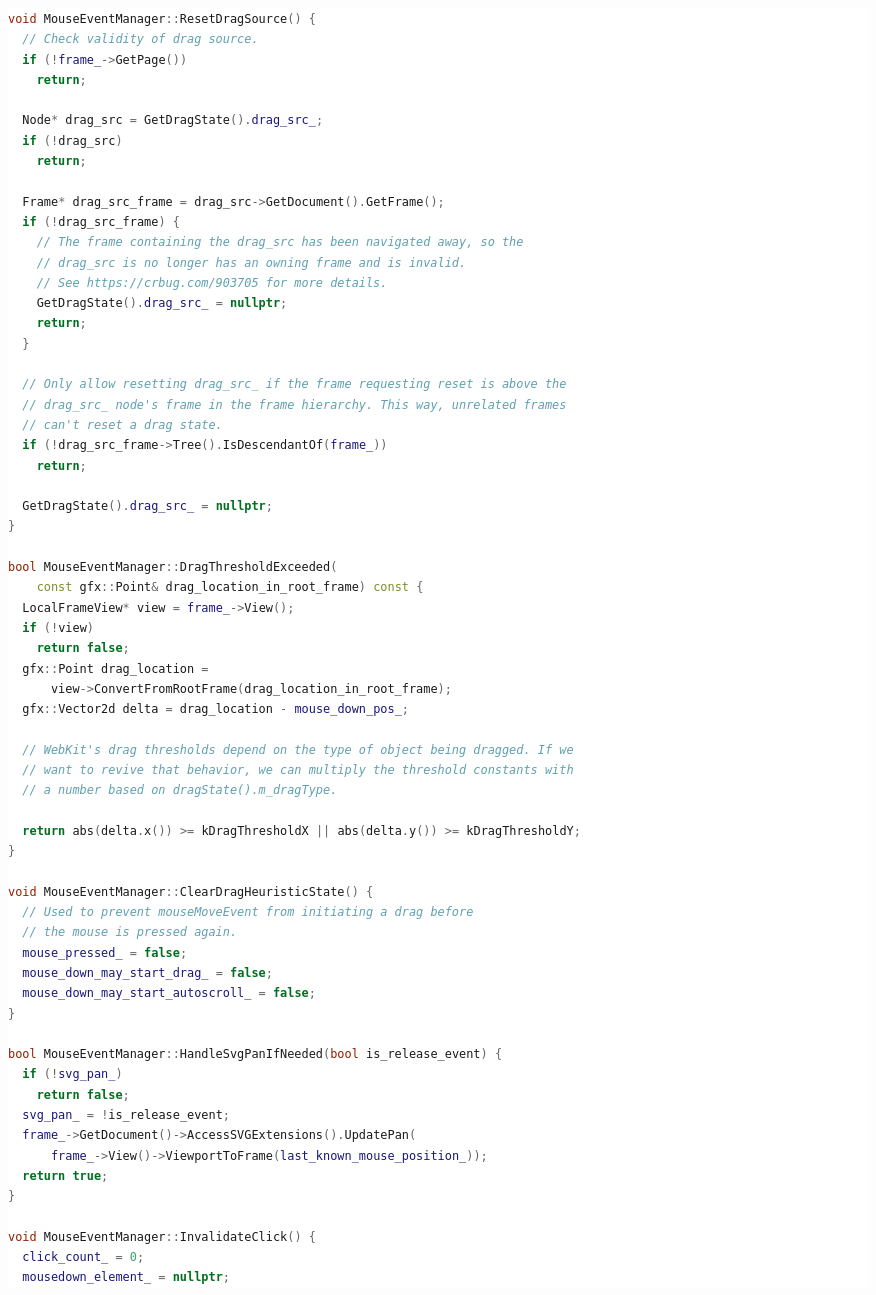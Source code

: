 ```cpp
void MouseEventManager::ResetDragSource() {
  // Check validity of drag source.
  if (!frame_->GetPage())
    return;

  Node* drag_src = GetDragState().drag_src_;
  if (!drag_src)
    return;

  Frame* drag_src_frame = drag_src->GetDocument().GetFrame();
  if (!drag_src_frame) {
    // The frame containing the drag_src has been navigated away, so the
    // drag_src is no longer has an owning frame and is invalid.
    // See https://crbug.com/903705 for more details.
    GetDragState().drag_src_ = nullptr;
    return;
  }

  // Only allow resetting drag_src_ if the frame requesting reset is above the
  // drag_src_ node's frame in the frame hierarchy. This way, unrelated frames
  // can't reset a drag state.
  if (!drag_src_frame->Tree().IsDescendantOf(frame_))
    return;

  GetDragState().drag_src_ = nullptr;
}

bool MouseEventManager::DragThresholdExceeded(
    const gfx::Point& drag_location_in_root_frame) const {
  LocalFrameView* view = frame_->View();
  if (!view)
    return false;
  gfx::Point drag_location =
      view->ConvertFromRootFrame(drag_location_in_root_frame);
  gfx::Vector2d delta = drag_location - mouse_down_pos_;

  // WebKit's drag thresholds depend on the type of object being dragged. If we
  // want to revive that behavior, we can multiply the threshold constants with
  // a number based on dragState().m_dragType.

  return abs(delta.x()) >= kDragThresholdX || abs(delta.y()) >= kDragThresholdY;
}

void MouseEventManager::ClearDragHeuristicState() {
  // Used to prevent mouseMoveEvent from initiating a drag before
  // the mouse is pressed again.
  mouse_pressed_ = false;
  mouse_down_may_start_drag_ = false;
  mouse_down_may_start_autoscroll_ = false;
}

bool MouseEventManager::HandleSvgPanIfNeeded(bool is_release_event) {
  if (!svg_pan_)
    return false;
  svg_pan_ = !is_release_event;
  frame_->GetDocument()->AccessSVGExtensions().UpdatePan(
      frame_->View()->ViewportToFrame(last_known_mouse_position_));
  return true;
}

void MouseEventManager::InvalidateClick() {
  click_count_ = 0;
  mousedown_element_ = nullptr;
```